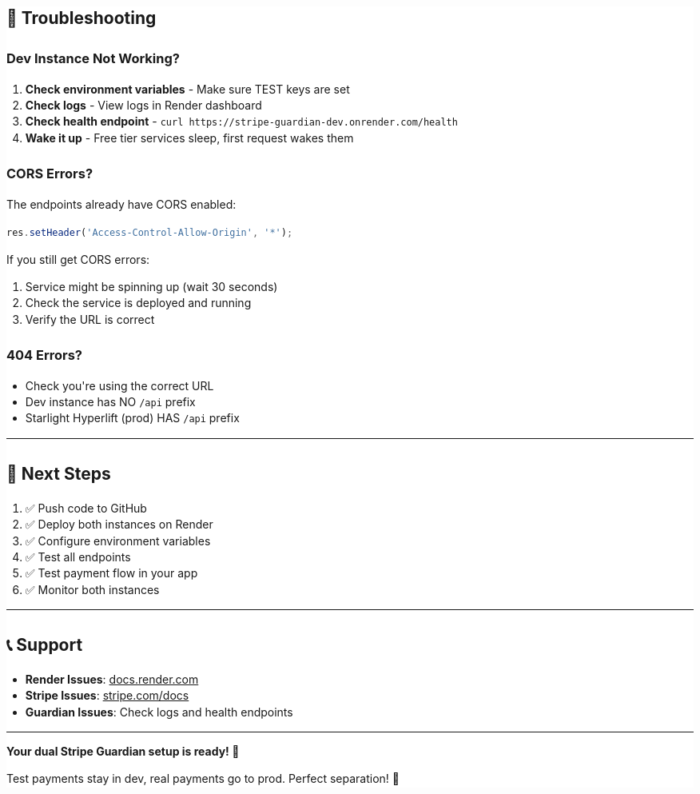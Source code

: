 
## 🐛 Troubleshooting

### Dev Instance Not Working?

1. **Check environment variables** - Make sure TEST keys are set
2. **Check logs** - View logs in Render dashboard
3. **Check health endpoint** - `curl https://stripe-guardian-dev.onrender.com/health`
4. **Wake it up** - Free tier services sleep, first request wakes them

### CORS Errors?

The endpoints already have CORS enabled:
```javascript
res.setHeader('Access-Control-Allow-Origin', '*');
```

If you still get CORS errors:
1. Service might be spinning up (wait 30 seconds)
2. Check the service is deployed and running
3. Verify the URL is correct

### 404 Errors?

- Check you're using the correct URL
- Dev instance has NO `/api` prefix
- Starlight Hyperlift (prod) HAS `/api` prefix

---

## 🎯 Next Steps

1. ✅ Push code to GitHub
2. ✅ Deploy both instances on Render
3. ✅ Configure environment variables
4. ✅ Test all endpoints
5. ✅ Test payment flow in your app
6. ✅ Monitor both instances

---

## 📞 Support

- **Render Issues**: [docs.render.com](https://docs.render.com)
- **Stripe Issues**: [stripe.com/docs](https://stripe.com/docs)
- **Guardian Issues**: Check logs and health endpoints

---

**Your dual Stripe Guardian setup is ready! 🎉**

Test payments stay in dev, real payments go to prod. Perfect separation! 🚀

